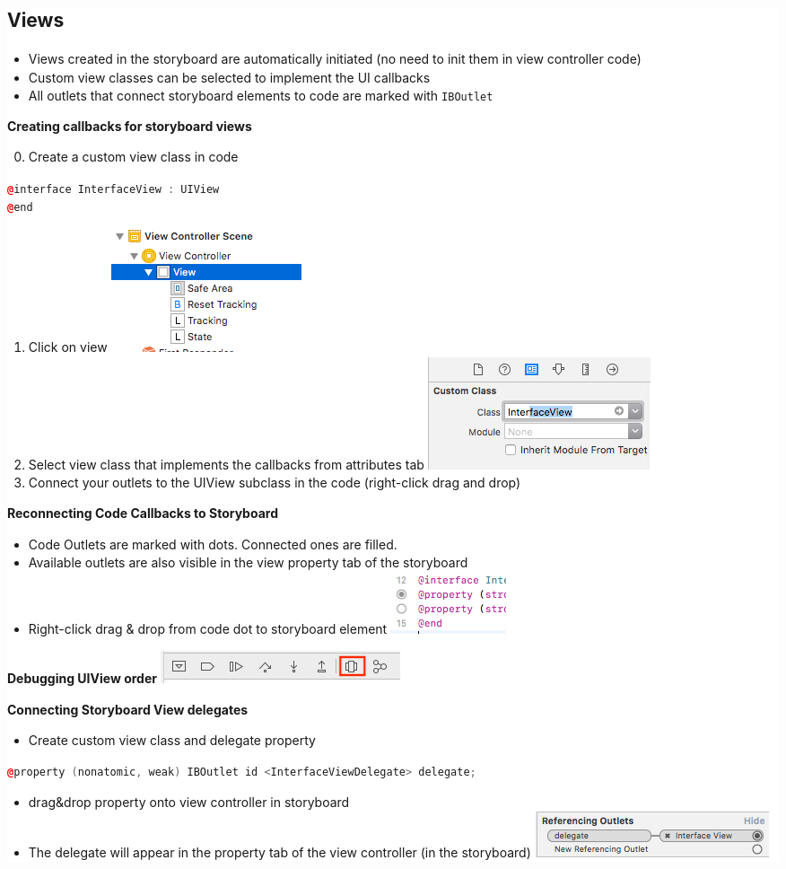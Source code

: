 
## Views
- Views created in the storyboard are automatically initiated (no need to init them in view controller code)
- Custom view classes can be selected to implement the UI callbacks
- All outlets that connect storyboard elements to code are marked with `IBOutlet`

**Creating callbacks for storyboard views**

0. Create a custom view class in code
``` cpp
@interface InterfaceView : UIView
@end
```
1. Click on view
![select_view.png](./img_app_tutorial/select_view.png)
2. Select view class that implements the callbacks from attributes tab
![view_class_select.png](./img_app_tutorial/view_class_select.png)
3. Connect your outlets to the UIView subclass in the code (right-click drag and drop)

**Reconnecting Code Callbacks to Storyboard**
- Code Outlets are marked with dots. Connected ones are filled.
- Available outlets are also visible in the view property tab of the storyboard
- Right-click drag & drop from code dot to storyboard element
![code_connection_state.png](./img_app_tutorial/code_connection_state.png)

**Debugging UIView order**
![debug_ui_z_index.png](./img_app_tutorial/debug_ui_z_index.png)

**Connecting Storyboard View delegates**
- Create custom view class and delegate property
```cpp
@property (nonatomic, weak) IBOutlet id <InterfaceViewDelegate> delegate;
```
- drag&drop property onto view controller in storyboard
- The delegate will appear in the property tab of the view controller (in the storyboard)
![delegate_outlet_connected.png](./img_app_tutorial/delegate_outlet_connected.png)
